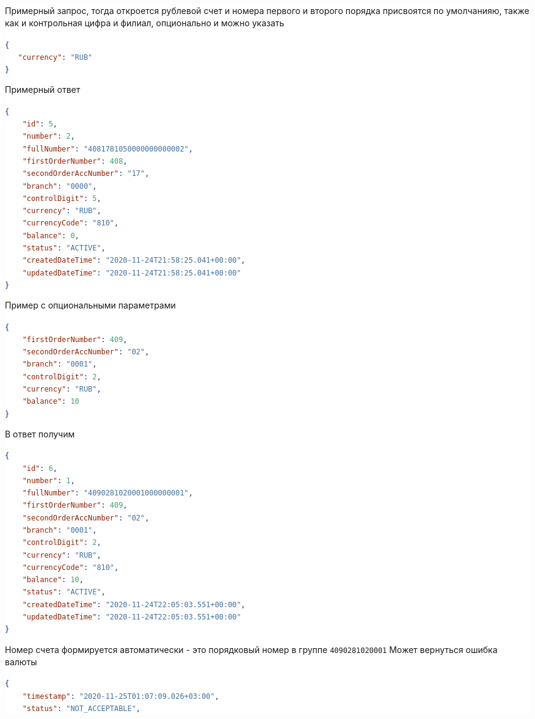 ```http request
```      
Примерный запрос, тогда откроется рублевой счет и номера первого и второго порядка присвоятся по умолчанияю,
также как и контрольная цифра и филиал, опционально и можно указать
```json
{
   "currency": "RUB"
}
```      
Примерный ответ
```json 
{
    "id": 5,
    "number": 2,
    "fullNumber": "4081781050000000000002",
    "firstOrderNumber": 408,
    "secondOrderAccNumber": "17",
    "branch": "0000",
    "controlDigit": 5,
    "currency": "RUB",
    "currencyCode": "810",
    "balance": 0,
    "status": "ACTIVE",
    "createdDateTime": "2020-11-24T21:58:25.041+00:00",
    "updatedDateTime": "2020-11-24T21:58:25.041+00:00"
}
``` 

Пример с опциональными параметрами
```json
{
    "firstOrderNumber": 409,
    "secondOrderAccNumber": "02",
    "branch": "0001",
    "controlDigit": 2,
    "currency": "RUB",
    "balance": 10
}
``` 
В ответ получим
```json 
{
    "id": 6,
    "number": 1,
    "fullNumber": "4090281020001000000001",
    "firstOrderNumber": 409,
    "secondOrderAccNumber": "02",
    "branch": "0001",
    "controlDigit": 2,
    "currency": "RUB",
    "currencyCode": "810",
    "balance": 10,
    "status": "ACTIVE",
    "createdDateTime": "2020-11-24T22:05:03.551+00:00",
    "updatedDateTime": "2020-11-24T22:05:03.551+00:00"
}
``` 
Номер счета формируется автоматически - это порядковый номер в группе `4090281020001`
Может вернуться ошибка валюты
```json 
{
    "timestamp": "2020-11-25T01:07:09.026+03:00",
    "status": "NOT_ACCEPTABLE",
```